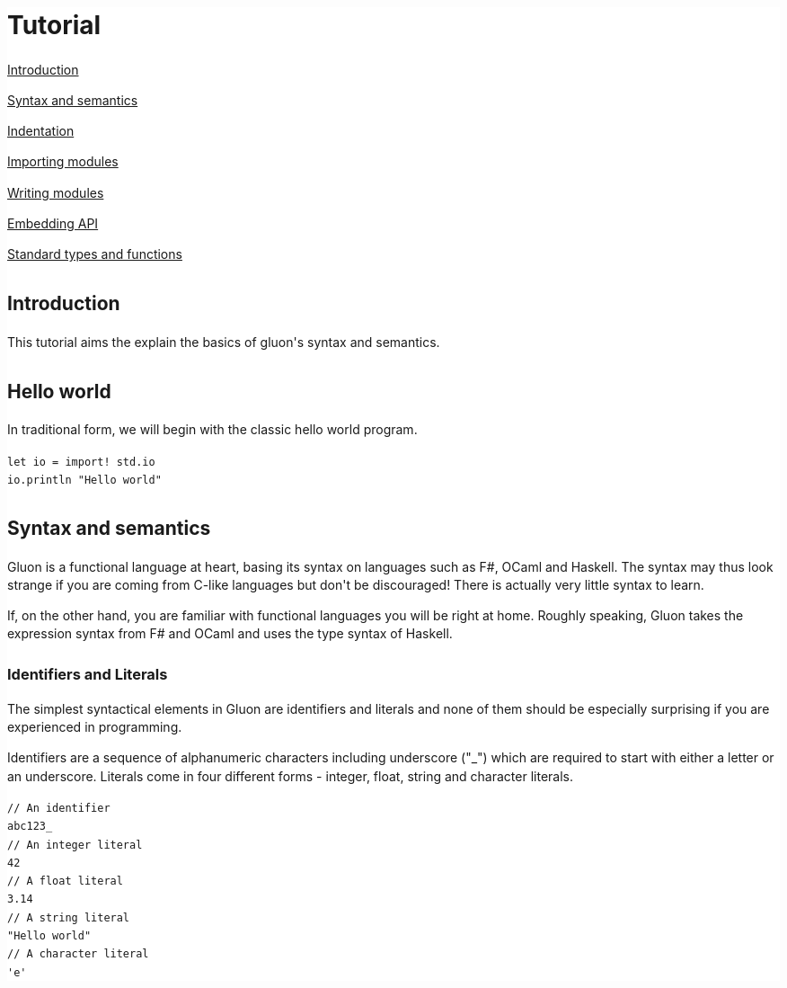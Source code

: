 # Tutorial

[Introduction](#introduction)

[Syntax and semantics](#syntax-and-semantics)

[Indentation](#indentation)

[Importing modules](#importing-modules)

[Writing modules](#writing-modules)

[Embedding API](#embedding-api)

[Standard types and functions](#standard-types-and-functions)

## Introduction

This tutorial aims the explain the basics of gluon's syntax and semantics.

## Hello world

In traditional form, we will begin with the classic hello world program.

```f#,rust
let io = import! std.io
io.println "Hello world"
```

## Syntax and semantics

Gluon is a functional language at heart, basing its syntax on languages such as F#, OCaml and Haskell.
The syntax may thus look strange if you are coming from C-like languages but don't be discouraged!
There is actually very little syntax to learn.

If, on the other hand, you are familiar with functional languages you will be right at home. Roughly speaking, Gluon takes the expression syntax from F# and OCaml and uses the type syntax of Haskell.

### Identifiers and Literals

The simplest syntactical elements in Gluon are identifiers and literals and none of them should be especially surprising if you are experienced in programming. 

Identifiers are a sequence of alphanumeric characters including underscore ("\_") which are required to start with either a letter or an underscore. Literals come in four different forms - integer, float, string and character literals.

```f#
// An identifier
abc123_
// An integer literal
42
// A float literal
3.14
// A string literal
"Hello world"
// A character literal
'e'
```
